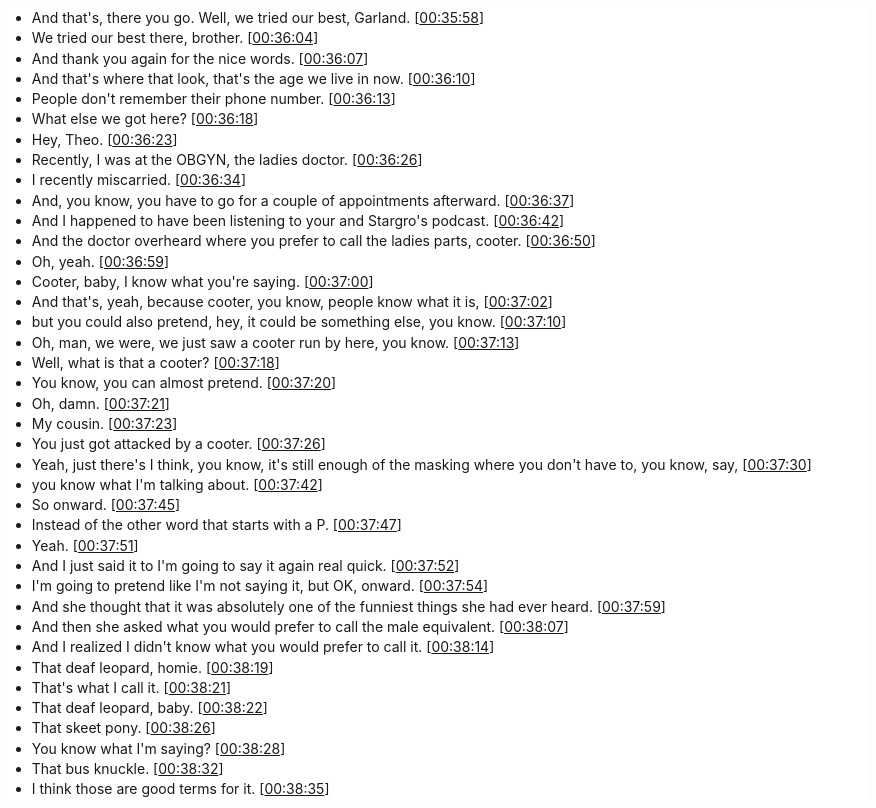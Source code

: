 *  And that's, there you go. Well, we tried our best, Garland. [[00:35:58](https://www.youtube.com/watch?v=wyx9sTBkRyQ&t=2158.0s)]
*  We tried our best there, brother. [[00:36:04](https://www.youtube.com/watch?v=wyx9sTBkRyQ&t=2164.0s)]
*  And thank you again for the nice words. [[00:36:07](https://www.youtube.com/watch?v=wyx9sTBkRyQ&t=2167.0s)]
*  And that's where that look, that's the age we live in now. [[00:36:10](https://www.youtube.com/watch?v=wyx9sTBkRyQ&t=2170.0s)]
*  People don't remember their phone number. [[00:36:13](https://www.youtube.com/watch?v=wyx9sTBkRyQ&t=2173.0s)]
*  What else we got here? [[00:36:18](https://www.youtube.com/watch?v=wyx9sTBkRyQ&t=2178.0s)]
*  Hey, Theo. [[00:36:23](https://www.youtube.com/watch?v=wyx9sTBkRyQ&t=2183.0s)]
*  Recently, I was at the OBGYN, the ladies doctor. [[00:36:26](https://www.youtube.com/watch?v=wyx9sTBkRyQ&t=2186.0s)]
*  I recently miscarried. [[00:36:34](https://www.youtube.com/watch?v=wyx9sTBkRyQ&t=2194.0s)]
*  And, you know, you have to go for a couple of appointments afterward. [[00:36:37](https://www.youtube.com/watch?v=wyx9sTBkRyQ&t=2197.0s)]
*  And I happened to have been listening to your and Stargro's podcast. [[00:36:42](https://www.youtube.com/watch?v=wyx9sTBkRyQ&t=2202.0s)]
*  And the doctor overheard where you prefer to call the ladies parts, cooter. [[00:36:50](https://www.youtube.com/watch?v=wyx9sTBkRyQ&t=2210.0s)]
*  Oh, yeah. [[00:36:59](https://www.youtube.com/watch?v=wyx9sTBkRyQ&t=2219.0s)]
*  Cooter, baby, I know what you're saying. [[00:37:00](https://www.youtube.com/watch?v=wyx9sTBkRyQ&t=2220.0s)]
*  And that's, yeah, because cooter, you know, people know what it is, [[00:37:02](https://www.youtube.com/watch?v=wyx9sTBkRyQ&t=2222.0s)]
*  but you could also pretend, hey, it could be something else, you know. [[00:37:10](https://www.youtube.com/watch?v=wyx9sTBkRyQ&t=2230.0s)]
*  Oh, man, we were, we just saw a cooter run by here, you know. [[00:37:13](https://www.youtube.com/watch?v=wyx9sTBkRyQ&t=2233.0s)]
*  Well, what is that a cooter? [[00:37:18](https://www.youtube.com/watch?v=wyx9sTBkRyQ&t=2238.0s)]
*  You know, you can almost pretend. [[00:37:20](https://www.youtube.com/watch?v=wyx9sTBkRyQ&t=2240.0s)]
*  Oh, damn. [[00:37:21](https://www.youtube.com/watch?v=wyx9sTBkRyQ&t=2241.0s)]
*  My cousin. [[00:37:23](https://www.youtube.com/watch?v=wyx9sTBkRyQ&t=2243.0s)]
*  You just got attacked by a cooter. [[00:37:26](https://www.youtube.com/watch?v=wyx9sTBkRyQ&t=2246.0s)]
*  Yeah, just there's I think, you know, it's still enough of the masking where you don't have to, you know, say, [[00:37:30](https://www.youtube.com/watch?v=wyx9sTBkRyQ&t=2250.0s)]
*  you know what I'm talking about. [[00:37:42](https://www.youtube.com/watch?v=wyx9sTBkRyQ&t=2262.0s)]
*  So onward. [[00:37:45](https://www.youtube.com/watch?v=wyx9sTBkRyQ&t=2265.0s)]
*  Instead of the other word that starts with a P. [[00:37:47](https://www.youtube.com/watch?v=wyx9sTBkRyQ&t=2267.0s)]
*  Yeah. [[00:37:51](https://www.youtube.com/watch?v=wyx9sTBkRyQ&t=2271.0s)]
*  And I just said it to I'm going to say it again real quick. [[00:37:52](https://www.youtube.com/watch?v=wyx9sTBkRyQ&t=2272.0s)]
*  I'm going to pretend like I'm not saying it, but OK, onward. [[00:37:54](https://www.youtube.com/watch?v=wyx9sTBkRyQ&t=2274.0s)]
*  And she thought that it was absolutely one of the funniest things she had ever heard. [[00:37:59](https://www.youtube.com/watch?v=wyx9sTBkRyQ&t=2279.0s)]
*  And then she asked what you would prefer to call the male equivalent. [[00:38:07](https://www.youtube.com/watch?v=wyx9sTBkRyQ&t=2287.0s)]
*  And I realized I didn't know what you would prefer to call it. [[00:38:14](https://www.youtube.com/watch?v=wyx9sTBkRyQ&t=2294.0s)]
*  That deaf leopard, homie. [[00:38:19](https://www.youtube.com/watch?v=wyx9sTBkRyQ&t=2299.0s)]
*  That's what I call it. [[00:38:21](https://www.youtube.com/watch?v=wyx9sTBkRyQ&t=2301.0s)]
*  That deaf leopard, baby. [[00:38:22](https://www.youtube.com/watch?v=wyx9sTBkRyQ&t=2302.0s)]
*  That skeet pony. [[00:38:26](https://www.youtube.com/watch?v=wyx9sTBkRyQ&t=2306.0s)]
*  You know what I'm saying? [[00:38:28](https://www.youtube.com/watch?v=wyx9sTBkRyQ&t=2308.0s)]
*  That bus knuckle. [[00:38:32](https://www.youtube.com/watch?v=wyx9sTBkRyQ&t=2312.0s)]
*  I think those are good terms for it. [[00:38:35](https://www.youtube.com/watch?v=wyx9sTBkRyQ&t=2315.0s)]